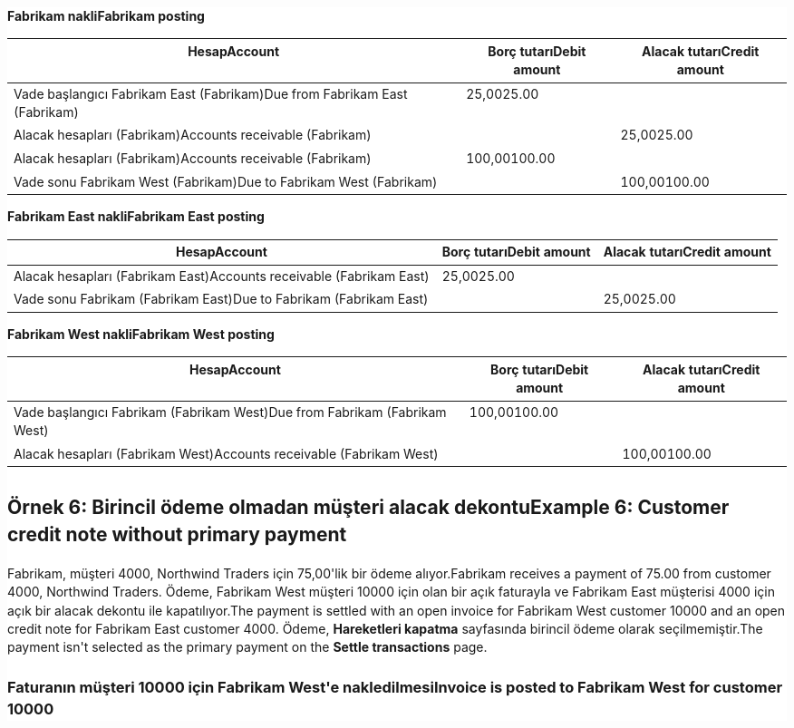 <span data-ttu-id="0cc31-350">**Fabrikam nakli**</span><span class="sxs-lookup"><span data-stu-id="0cc31-350">**Fabrikam posting**</span></span>

| <span data-ttu-id="0cc31-351">Hesap</span><span class="sxs-lookup"><span data-stu-id="0cc31-351">Account</span></span>                           | <span data-ttu-id="0cc31-352">Borç tutarı</span><span class="sxs-lookup"><span data-stu-id="0cc31-352">Debit amount</span></span> | <span data-ttu-id="0cc31-353">Alacak tutarı</span><span class="sxs-lookup"><span data-stu-id="0cc31-353">Credit amount</span></span> |
|-----------------------------------|--------------|---------------|
| <span data-ttu-id="0cc31-354">Vade başlangıcı Fabrikam East (Fabrikam)</span><span class="sxs-lookup"><span data-stu-id="0cc31-354">Due from Fabrikam East (Fabrikam)</span></span> | <span data-ttu-id="0cc31-355">25,00</span><span class="sxs-lookup"><span data-stu-id="0cc31-355">25.00</span></span>        |               |
| <span data-ttu-id="0cc31-356">Alacak hesapları (Fabrikam)</span><span class="sxs-lookup"><span data-stu-id="0cc31-356">Accounts receivable (Fabrikam)</span></span>    |              | <span data-ttu-id="0cc31-357">25,00</span><span class="sxs-lookup"><span data-stu-id="0cc31-357">25.00</span></span>         |
| <span data-ttu-id="0cc31-358">Alacak hesapları (Fabrikam)</span><span class="sxs-lookup"><span data-stu-id="0cc31-358">Accounts receivable (Fabrikam)</span></span>    | <span data-ttu-id="0cc31-359">100,00</span><span class="sxs-lookup"><span data-stu-id="0cc31-359">100.00</span></span>       |               |
| <span data-ttu-id="0cc31-360">Vade sonu Fabrikam West (Fabrikam)</span><span class="sxs-lookup"><span data-stu-id="0cc31-360">Due to Fabrikam West (Fabrikam)</span></span>   |              | <span data-ttu-id="0cc31-361">100,00</span><span class="sxs-lookup"><span data-stu-id="0cc31-361">100.00</span></span>        |

<span data-ttu-id="0cc31-362">**Fabrikam East nakli**</span><span class="sxs-lookup"><span data-stu-id="0cc31-362">**Fabrikam East posting**</span></span>

| <span data-ttu-id="0cc31-363">Hesap</span><span class="sxs-lookup"><span data-stu-id="0cc31-363">Account</span></span>                             | <span data-ttu-id="0cc31-364">Borç tutarı</span><span class="sxs-lookup"><span data-stu-id="0cc31-364">Debit amount</span></span> | <span data-ttu-id="0cc31-365">Alacak tutarı</span><span class="sxs-lookup"><span data-stu-id="0cc31-365">Credit amount</span></span> |
|-------------------------------------|--------------|---------------|
| <span data-ttu-id="0cc31-366">Alacak hesapları (Fabrikam East)</span><span class="sxs-lookup"><span data-stu-id="0cc31-366">Accounts receivable (Fabrikam East)</span></span> | <span data-ttu-id="0cc31-367">25,00</span><span class="sxs-lookup"><span data-stu-id="0cc31-367">25.00</span></span>        |               |
| <span data-ttu-id="0cc31-368">Vade sonu Fabrikam (Fabrikam East)</span><span class="sxs-lookup"><span data-stu-id="0cc31-368">Due to Fabrikam (Fabrikam East)</span></span>     |              | <span data-ttu-id="0cc31-369">25,00</span><span class="sxs-lookup"><span data-stu-id="0cc31-369">25.00</span></span>         |

<span data-ttu-id="0cc31-370">**Fabrikam West nakli**</span><span class="sxs-lookup"><span data-stu-id="0cc31-370">**Fabrikam West posting**</span></span>

| <span data-ttu-id="0cc31-371">Hesap</span><span class="sxs-lookup"><span data-stu-id="0cc31-371">Account</span></span>                             | <span data-ttu-id="0cc31-372">Borç tutarı</span><span class="sxs-lookup"><span data-stu-id="0cc31-372">Debit amount</span></span> | <span data-ttu-id="0cc31-373">Alacak tutarı</span><span class="sxs-lookup"><span data-stu-id="0cc31-373">Credit amount</span></span> |
|-------------------------------------|--------------|---------------|
| <span data-ttu-id="0cc31-374">Vade başlangıcı Fabrikam (Fabrikam West)</span><span class="sxs-lookup"><span data-stu-id="0cc31-374">Due from Fabrikam (Fabrikam West)</span></span>   | <span data-ttu-id="0cc31-375">100,00</span><span class="sxs-lookup"><span data-stu-id="0cc31-375">100.00</span></span>       |               |
| <span data-ttu-id="0cc31-376">Alacak hesapları (Fabrikam West)</span><span class="sxs-lookup"><span data-stu-id="0cc31-376">Accounts receivable (Fabrikam West)</span></span> |              | <span data-ttu-id="0cc31-377">100,00</span><span class="sxs-lookup"><span data-stu-id="0cc31-377">100.00</span></span>        |

## <a name="example-6-customer-credit-note-without-primary-payment"></a><span data-ttu-id="0cc31-378">Örnek 6: Birincil ödeme olmadan müşteri alacak dekontu</span><span class="sxs-lookup"><span data-stu-id="0cc31-378">Example 6: Customer credit note without primary payment</span></span>
<span data-ttu-id="0cc31-379">Fabrikam, müşteri 4000, Northwind Traders için 75,00'lik bir ödeme alıyor.</span><span class="sxs-lookup"><span data-stu-id="0cc31-379">Fabrikam receives a payment of 75.00 from customer 4000, Northwind Traders.</span></span> <span data-ttu-id="0cc31-380">Ödeme, Fabrikam West müşteri 10000 için olan bir açık faturayla ve Fabrikam East müşterisi 4000 için açık bir alacak dekontu ile kapatılıyor.</span><span class="sxs-lookup"><span data-stu-id="0cc31-380">The payment is settled with an open invoice for Fabrikam West customer 10000 and an open credit note for Fabrikam East customer 4000.</span></span> <span data-ttu-id="0cc31-381">Ödeme, **Hareketleri kapatma** sayfasında birincil ödeme olarak seçilmemiştir.</span><span class="sxs-lookup"><span data-stu-id="0cc31-381">The payment isn't selected as the primary payment on the **Settle transactions** page.</span></span>

### <a name="invoice-is-posted-to-fabrikam-west-for-customer-10000"></a><span data-ttu-id="0cc31-382">Faturanın müşteri 10000 için Fabrikam West'e nakledilmesi</span><span class="sxs-lookup"><span data-stu-id="0cc31-382">Invoice is posted to Fabrikam West for customer 10000</span></span>
